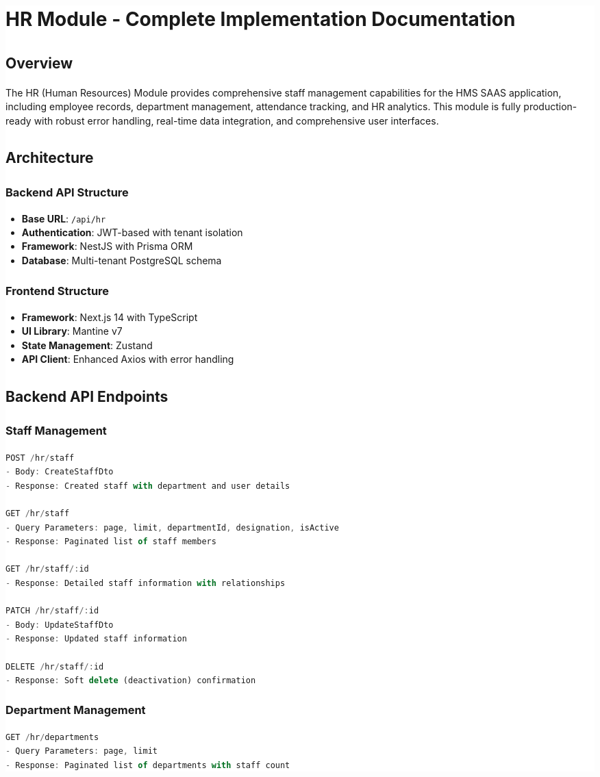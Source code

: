 # HR Module - Complete Implementation Documentation

## Overview
The HR (Human Resources) Module provides comprehensive staff management capabilities for the HMS SAAS application, including employee records, department management, attendance tracking, and HR analytics. This module is fully production-ready with robust error handling, real-time data integration, and comprehensive user interfaces.

## Architecture

### Backend API Structure
- **Base URL**: `/api/hr`
- **Authentication**: JWT-based with tenant isolation
- **Framework**: NestJS with Prisma ORM
- **Database**: Multi-tenant PostgreSQL schema

### Frontend Structure
- **Framework**: Next.js 14 with TypeScript
- **UI Library**: Mantine v7
- **State Management**: Zustand
- **API Client**: Enhanced Axios with error handling

## Backend API Endpoints

### Staff Management
```typescript
POST /hr/staff
- Body: CreateStaffDto
- Response: Created staff with department and user details

GET /hr/staff
- Query Parameters: page, limit, departmentId, designation, isActive
- Response: Paginated list of staff members

GET /hr/staff/:id
- Response: Detailed staff information with relationships

PATCH /hr/staff/:id
- Body: UpdateStaffDto
- Response: Updated staff information

DELETE /hr/staff/:id
- Response: Soft delete (deactivation) confirmation
```

### Department Management
```typescript
GET /hr/departments
- Query Parameters: page, limit
- Response: Paginated list of departments with staff count
```
